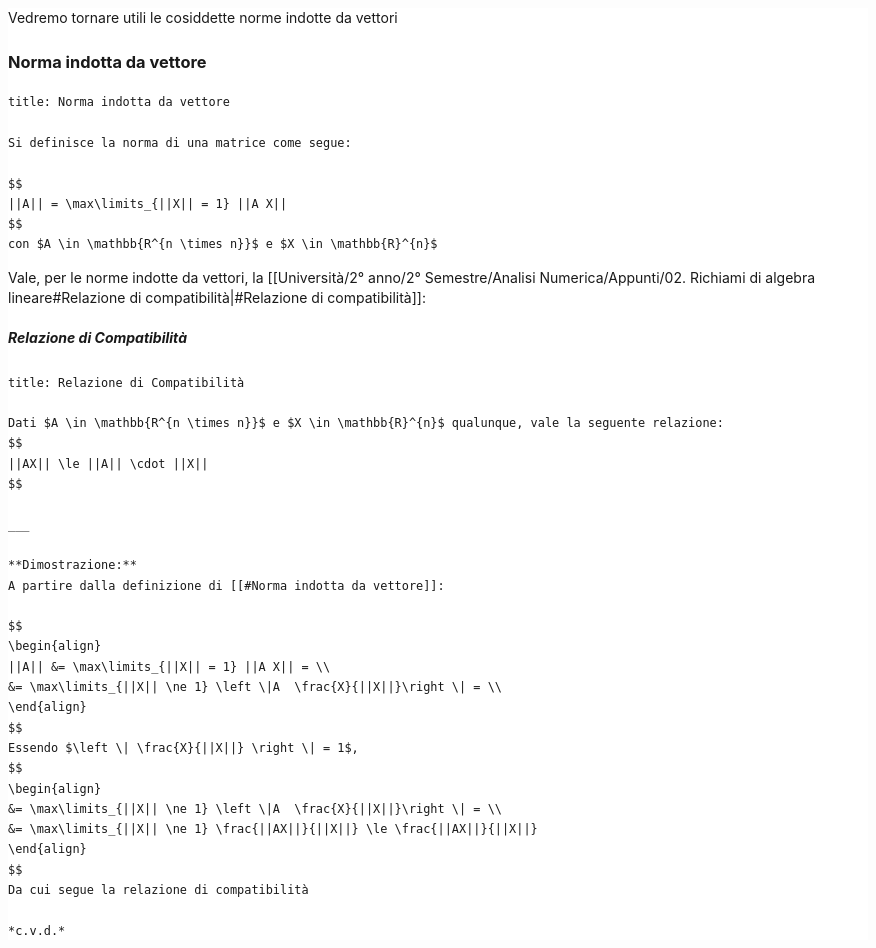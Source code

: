 
Vedremo tornare utili le cosiddette norme indotte da vettori

### Norma indotta da vettore

```ad-Definizione
title: Norma indotta da vettore

Si definisce la norma di una matrice come segue:

$$
||A|| = \max\limits_{||X|| = 1} ||A X||
$$
con $A \in \mathbb{R^{n \times n}}$ e $X \in \mathbb{R}^{n}$

```

Vale, per le norme indotte da vettori, la [[Università/2° anno/2° Semestre/Analisi Numerica/Appunti/02. Richiami di algebra lineare#Relazione di compatibilità\|#Relazione di compatibilità]]:

##### Relazione di Compatibilità
```ad-Teo
title: Relazione di Compatibilità

Dati $A \in \mathbb{R^{n \times n}}$ e $X \in \mathbb{R}^{n}$ qualunque, vale la seguente relazione:
$$
||AX|| \le ||A|| \cdot ||X||
$$

___

**Dimostrazione:**
A partire dalla definizione di [[#Norma indotta da vettore]]:

$$
\begin{align}
||A|| &= \max\limits_{||X|| = 1} ||A X|| = \\
&= \max\limits_{||X|| \ne 1} \left \|A  \frac{X}{||X||}\right \| = \\
\end{align}
$$
Essendo $\left \| \frac{X}{||X||} \right \| = 1$, 
$$
\begin{align}
&= \max\limits_{||X|| \ne 1} \left \|A  \frac{X}{||X||}\right \| = \\
&= \max\limits_{||X|| \ne 1} \frac{||AX||}{||X||} \le \frac{||AX||}{||X||}
\end{align}
$$
Da cui segue la relazione di compatibilità

*c.v.d.*

```
